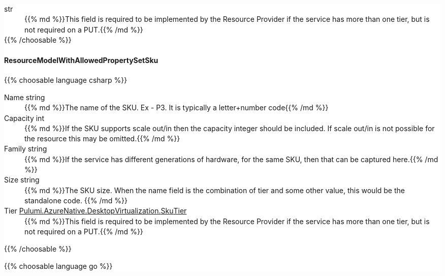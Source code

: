 </span>
        <span class="property-indicator"></span>
        <span class="property-type">str</span>
    </dt>
    <dd>{{% md %}}This field is required to be implemented by the Resource Provider if the service has more than one tier, but is not required on a PUT.{{% /md %}}</dd></dl>
{{% /choosable %}}

<h4 id="resourcemodelwithallowedpropertysetsku">Resource<wbr>Model<wbr>With<wbr>Allowed<wbr>Property<wbr>Set<wbr>Sku</h4>

{{% choosable language csharp %}}
<dl class="resources-properties"><dt class="property-required"
            title="Required">
        <span id="name_csharp">
<a href="#name_csharp" style="color: inherit; text-decoration: inherit;">Name</a>
</span>
        <span class="property-indicator"></span>
        <span class="property-type">string</span>
    </dt>
    <dd>{{% md %}}The name of the SKU. Ex - P3. It is typically a letter+number code{{% /md %}}</dd><dt class="property-optional"
            title="Optional">
        <span id="capacity_csharp">
<a href="#capacity_csharp" style="color: inherit; text-decoration: inherit;">Capacity</a>
</span>
        <span class="property-indicator"></span>
        <span class="property-type">int</span>
    </dt>
    <dd>{{% md %}}If the SKU supports scale out/in then the capacity integer should be included. If scale out/in is not possible for the resource this may be omitted.{{% /md %}}</dd><dt class="property-optional"
            title="Optional">
        <span id="family_csharp">
<a href="#family_csharp" style="color: inherit; text-decoration: inherit;">Family</a>
</span>
        <span class="property-indicator"></span>
        <span class="property-type">string</span>
    </dt>
    <dd>{{% md %}}If the service has different generations of hardware, for the same SKU, then that can be captured here.{{% /md %}}</dd><dt class="property-optional"
            title="Optional">
        <span id="size_csharp">
<a href="#size_csharp" style="color: inherit; text-decoration: inherit;">Size</a>
</span>
        <span class="property-indicator"></span>
        <span class="property-type">string</span>
    </dt>
    <dd>{{% md %}}The SKU size. When the name field is the combination of tier and some other value, this would be the standalone code. {{% /md %}}</dd><dt class="property-optional"
            title="Optional">
        <span id="tier_csharp">
<a href="#tier_csharp" style="color: inherit; text-decoration: inherit;">Tier</a>
</span>
        <span class="property-indicator"></span>
        <span class="property-type"><a href="#skutier">Pulumi.<wbr>Azure<wbr>Native.<wbr>Desktop<wbr>Virtualization.<wbr>Sku<wbr>Tier</a></span>
    </dt>
    <dd>{{% md %}}This field is required to be implemented by the Resource Provider if the service has more than one tier, but is not required on a PUT.{{% /md %}}</dd></dl>
{{% /choosable %}}

{{% choosable language go %}}
